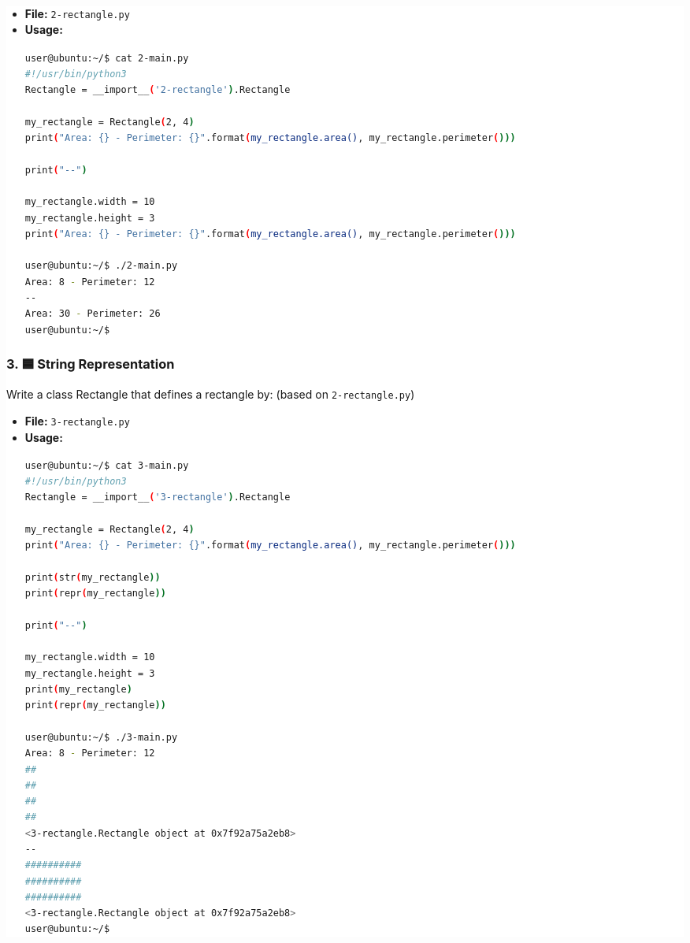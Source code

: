 - **File:** `2-rectangle.py`
- **Usage:**
    ```sh
    user@ubuntu:~/$ cat 2-main.py
    #!/usr/bin/python3
    Rectangle = __import__('2-rectangle').Rectangle

    my_rectangle = Rectangle(2, 4)
    print("Area: {} - Perimeter: {}".format(my_rectangle.area(), my_rectangle.perimeter()))

    print("--")

    my_rectangle.width = 10
    my_rectangle.height = 3
    print("Area: {} - Perimeter: {}".format(my_rectangle.area(), my_rectangle.perimeter()))

    user@ubuntu:~/$ ./2-main.py
    Area: 8 - Perimeter: 12
    --
    Area: 30 - Perimeter: 26
    user@ubuntu:~/$ 
    ```

### 3. 🟦 String Representation
Write a class Rectangle that defines a rectangle by: (based on `2-rectangle.py`)

- **File:** `3-rectangle.py`
- **Usage:**
    ```sh
    user@ubuntu:~/$ cat 3-main.py
    #!/usr/bin/python3
    Rectangle = __import__('3-rectangle').Rectangle

    my_rectangle = Rectangle(2, 4)
    print("Area: {} - Perimeter: {}".format(my_rectangle.area(), my_rectangle.perimeter()))

    print(str(my_rectangle))
    print(repr(my_rectangle))

    print("--")

    my_rectangle.width = 10
    my_rectangle.height = 3
    print(my_rectangle)
    print(repr(my_rectangle))

    user@ubuntu:~/$ ./3-main.py
    Area: 8 - Perimeter: 12
    ##
    ##
    ##
    ##
    <3-rectangle.Rectangle object at 0x7f92a75a2eb8>
    --
    ##########
    ##########
    ##########
    <3-rectangle.Rectangle object at 0x7f92a75a2eb8>
    user@ubuntu:~/$ 
    ```
